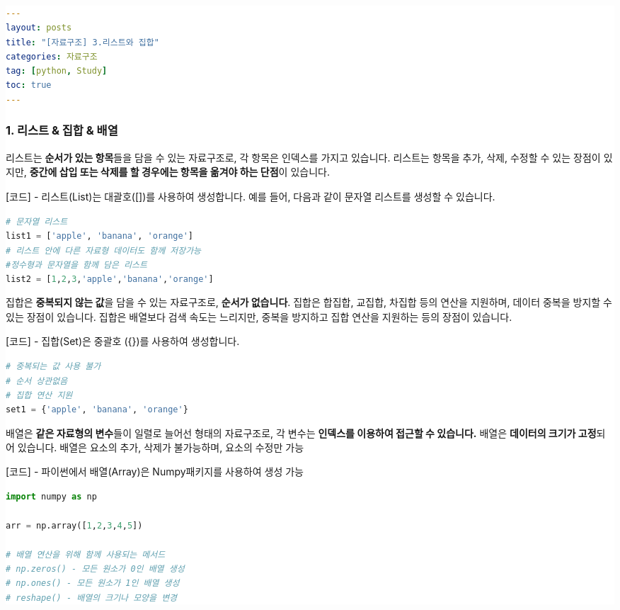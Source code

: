 ```yaml
---
layout: posts
title: "[자료구조] 3.리스트와 집합"
categories: 자료구조
tag: [python, Study]
toc: true
---
```


### 1. 리스트 & 집합 & 배열

리스트는 **순서가 있는 항목**들을 담을 수 있는 자료구조로, 각 항목은 인덱스를 가지고 있습니다. 리스트는 항목을 추가, 삭제, 수정할 수 있는 장점이 있지만, **중간에 삽입 또는 삭제를 할 경우에는 항목을 옮겨야 하는 단점**이 있습니다.

[코드] - 리스트(List)는 대괄호([])를 사용하여 생성합니다. 예를 들어, 다음과 같이 문자열 리스트를 생성할 수 있습니다.

```python
# 문자열 리스트
list1 = ['apple', 'banana', 'orange']
# 리스트 안에 다른 자료형 데이터도 함께 저장가능
#정수형과 문자열을 함께 담은 리스트
list2 = [1,2,3,'apple','banana','orange']

```



집합은 **중복되지 않는 값**을 담을 수 있는 자료구조로, **순서가 없습니다**.  집합은 합집합, 교집합, 차집합 등의 연산을 지원하며, 데이터 중복을 방지할 수 있는 장점이 있습니다. 집합은 배열보다 검색 속도는 느리지만, 중복을 방지하고 집합 연산을 지원하는 등의 장점이 있습니다.

[코드] - 집합(Set)은 중괄호 ({})를 사용하여 생성합니다.

```python
# 중복되는 값 사용 불가
# 순서 상관없음
# 집합 연산 지원
set1 = {'apple', 'banana', 'orange'}
```



배열은 **같은 자료형의 변수**들이 일렬로 늘어선 형태의 자료구조로, 각 변수는 **인덱스를 이용하여 접근할 수 있습니다.** 배열은 **데이터의 크기가 고정**되어 있습니다. 배열은 요소의 추가, 삭제가 불가능하며, 요소의 수정만 가능

[코드] - 파이썬에서 배열(Array)은 Numpy패키지를 사용하여 생성 가능

```python
import numpy as np

arr = np.array([1,2,3,4,5])

# 배열 연산을 위해 함께 사용되는 메서드
# np.zeros() - 모든 원소가 0인 배열 생성
# np.ones() - 모든 원소가 1인 배열 생성
# reshape() - 배열의 크기나 모양을 변경
```
